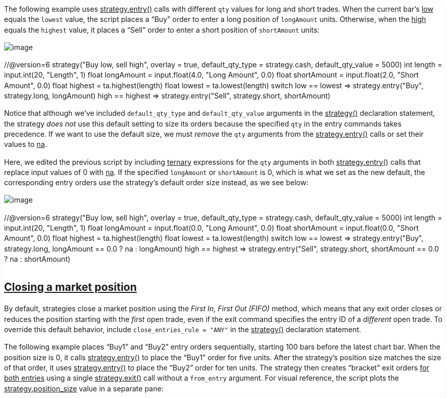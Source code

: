The following example uses [strategy.entry()](https://www.tradingview.com/pine-script-reference/v6/#fun_strategy.entry) calls with different `qty` values for long and short trades. When the current bar’s [low](https://www.tradingview.com/pine-script-reference/v6/#var_low) equals the `lowest` value, the script places a “Buy” order to enter a long position of `longAmount` units. Otherwise, when the [high](https://www.tradingview.com/pine-script-reference/v6/#var_high) equals the `highest` value, it places a “Sell” order to enter a short position of `shortAmount` units:

![image](https://www.tradingview.com/pine-script-docs/_astro/Strategies-Position-sizing-1.CpMYvl8Y_ZCp8n6.webp)

//@version=6 strategy("Buy low, sell high", overlay = true, default\_qty\_type = strategy.cash, default\_qty\_value = 5000) int length = input.int(20, "Length", 1) float longAmount = input.float(4.0, "Long Amount", 0.0) float shortAmount = input.float(2.0, "Short Amount", 0.0) float highest = ta.highest(length) float lowest = ta.lowest(length) switch low == lowest => strategy.entry("Buy", strategy.long, longAmount) high == highest => strategy.entry("Sell", strategy.short, shortAmount)

Notice that although we’ve included `default_qty_type` and `default_qty_value` arguments in the [strategy()](https://www.tradingview.com/pine-script-reference/v6/#fun_strategy) declaration statement, the strategy _does not_ use this default setting to size its orders because the specified `qty` in the entry commands takes precedence. If we want to use the default size, we must _remove_ the `qty` arguments from the [strategy.entry()](https://www.tradingview.com/pine-script-reference/v6/#fun_strategy.entry) calls or set their values to [na](https://www.tradingview.com/pine-script-reference/v6/#var_na).

Here, we edited the previous script by including [ternary](https://www.tradingview.com/pine-script-docs/language/operators/#-ternary-operator) expressions for the `qty` arguments in both [strategy.entry()](https://www.tradingview.com/pine-script-reference/v6/#fun_strategy.entry) calls that replace input values of 0 with [na](https://www.tradingview.com/pine-script-reference/v6/#var_na). If the specified `longAmount` or `shortAmount` is 0, which is what we set as the new default, the corresponding entry orders use the strategy’s default order size instead, as we see below:

![image](https://www.tradingview.com/pine-script-docs/_astro/Strategies-Position-sizing-2.BNMrWxCG_Z1eMhKJ.webp)

//@version=6 strategy("Buy low, sell high", overlay = true, default\_qty\_type = strategy.cash, default\_qty\_value = 5000) int length = input.int(20, "Length", 1) float longAmount = input.float(0.0, "Long Amount", 0.0) float shortAmount = input.float(0.0, "Short Amount", 0.0) float highest = ta.highest(length) float lowest = ta.lowest(length) switch low == lowest => strategy.entry("Buy", strategy.long, longAmount == 0.0 ? na : longAmount) high == highest => strategy.entry("Sell", strategy.short, shortAmount == 0.0 ? na : shortAmount)

## [Closing a market position](https://www.tradingview.com/pine-script-docs/concepts/strategies/#closing-a-market-position)

By default, strategies close a market position using the _First In, First Out (FIFO)_ method, which means that any exit order closes or reduces the position starting with the _first_ open trade, even if the exit command specifies the entry ID of a _different_ open trade. To override this default behavior, include `close_entries_rule = "ANY"` in the [strategy()](https://www.tradingview.com/pine-script-reference/v6/#fun_strategy) declaration statement.

The following example places “Buy1” and “Buy2” entry orders sequentially, starting 100 bars before the latest chart bar. When the position size is 0, it calls [strategy.entry()](https://www.tradingview.com/pine-script-reference/v6/#fun_strategy.entry) to place the “Buy1” order for five units. After the strategy’s position size matches the size of that order, it uses [strategy.entry()](https://www.tradingview.com/pine-script-reference/v6/#fun_strategy.entry) to place the “Buy2” order for ten units. The strategy then creates “bracket” exit orders [for both entries](https://www.tradingview.com/pine-script-docs/concepts/strategies/#exits-for-multiple-entries) using a single [strategy.exit()](https://www.tradingview.com/pine-script-reference/v6/#fun_strategy.exit) call without a `from_entry` argument. For visual reference, the script plots the [strategy.position\_size](https://www.tradingview.com/pine-script-reference/v6/#var_strategy.position_size) value in a separate pane:
